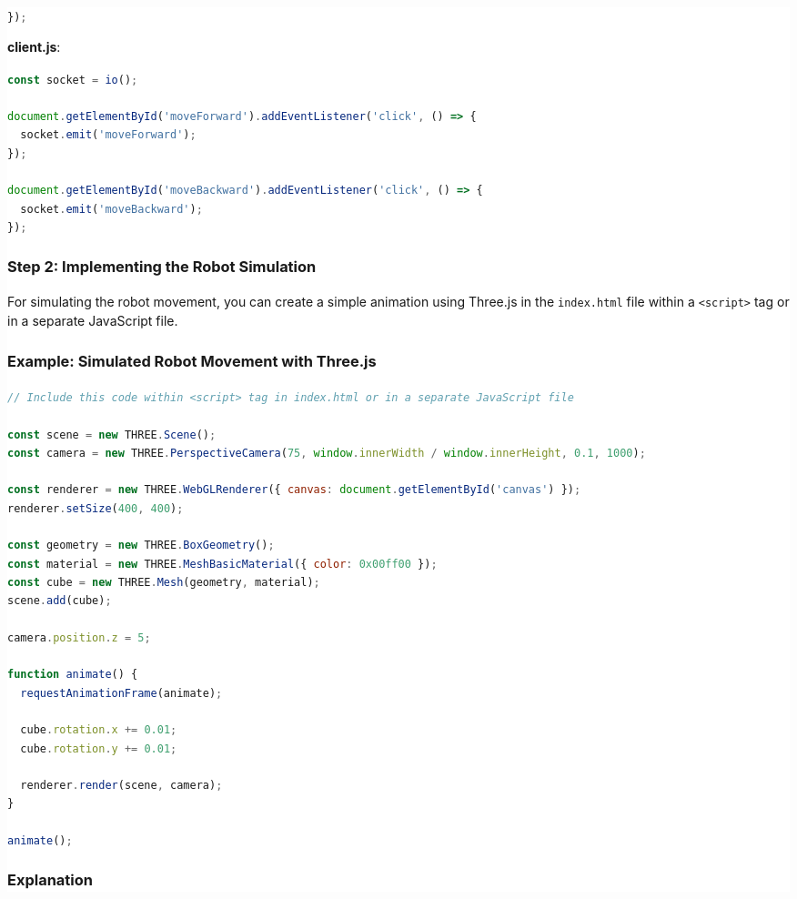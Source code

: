    ```javascript
   });
   ```

   **client.js**:
   ```javascript
   const socket = io();
   
   document.getElementById('moveForward').addEventListener('click', () => {
     socket.emit('moveForward');
   });
   
   document.getElementById('moveBackward').addEventListener('click', () => {
     socket.emit('moveBackward');
   });
   ```

### Step 2: Implementing the Robot Simulation

For simulating the robot movement, you can create a simple animation using Three.js in the `index.html` file within a `<script>` tag or in a separate JavaScript file.

### Example: Simulated Robot Movement with Three.js

```javascript
// Include this code within <script> tag in index.html or in a separate JavaScript file

const scene = new THREE.Scene();
const camera = new THREE.PerspectiveCamera(75, window.innerWidth / window.innerHeight, 0.1, 1000);

const renderer = new THREE.WebGLRenderer({ canvas: document.getElementById('canvas') });
renderer.setSize(400, 400);

const geometry = new THREE.BoxGeometry();
const material = new THREE.MeshBasicMaterial({ color: 0x00ff00 });
const cube = new THREE.Mesh(geometry, material);
scene.add(cube);

camera.position.z = 5;

function animate() {
  requestAnimationFrame(animate);

  cube.rotation.x += 0.01;
  cube.rotation.y += 0.01;

  renderer.render(scene, camera);
}

animate();
```

### Explanation
